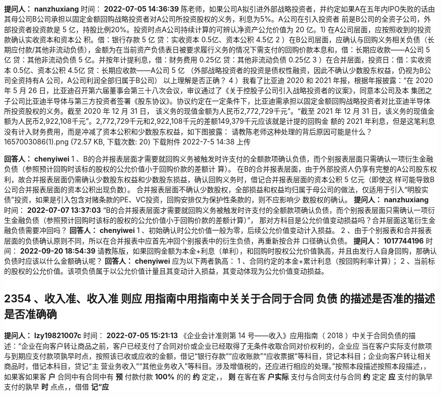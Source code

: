 **提问人：** **nanzhuxiang** 时间： **2022-07-05 14:36:39**
陈老师，如果公司A拟引进外部战略投资者，并约定如果A在五年内IPO失败的话由其母公司B公司承担以固定金额回购战略投资者对A公司所投资股权的义务，利息为5%。A公司在引入投资者
前是B公司的全资子公司，外部投资者投资款是 5 亿，持股比例20%。投资时点A公司持续计算的可辨认净资产公允价值为 20 亿。1) 在A公司层面，应按照收到的投资款确认实收资本和资本公
积。借：银行存款 5 亿 贷：实收资本 0.5亿、资本公积 4.5亿
2 ）在B公司层面，应确认与回购义务相关负债（长期应付款/其他非流动负债），金额为在当前资产负债表日被要求履行义务的情况下需支付的回购价款本息和，借：长期应收款——A公司 5
亿 贷：其他非流动负债 5 亿。并按年计提利息，借：财务费用 0.25亿 贷：其他非流动负债 0.25亿
3 ）在合并层面，投资日：借：实收资本 0.5亿、资本公积 4.5亿 贷：长期应收款——A公司 5 亿 （外部战略投资者的投资是债权性融资，因此不确认少数股东权益，仍视为B公司全资持有A
公司，A公司利润全部归属于B公司）
以上理解是否正确？
4 ）我看了比亚迪 2020 和 2021 年报，根据年报披露：“在 2020 年 5 月 26 日，比亚迪召开第六届董事会第三十八次会议，审议通过了《关于控股子公司引入战略投资者的议案》，同意本公司及本
集团之子公司比亚迪半导体与第三方投资者签署《股东协议》。协议约定在一定条件下，比亚迪需承担以固定金额回购战略投资者对比亚迪半导体所投资股权的义务。截至 2020 年 12 月 31 日，
该义务的现值金额为人民币2,772,729千元”。“截至 2021 年 12 月 31 日，该义务的现值金额为人民币2,922,108千元”。2,772,729千元和2,922,108千元的差额149,379千元应该就是计提的回购金
额的 2021 年利息，但是这笔利息没有计入财务费用，而是冲减了资本公积和少数股东权益，如下图披露：
请教陈老师这种处理的背后原因可能是什么？
1657003086(1).png
(72.57 KB, 下载次数: 20)
下载附件
2022-7-5 14:38 上传


**回答人：** **chenyiwei**
1 、B的合并报表层面才需要就回购义务被触发时许支付的全额款项确认负债，而个别报表层面只需确认一项衍生金融负债（参照预计回购时该标的股权的公允价值小于回购价款的差额计
算）。
在B的合并报表层面，由于外部投资人仍享有完整的A公司股东权利，故合并报表层面仍需确认少数股东权益和少数股东损益，确认回购义务时，借记合并报表层面的资本公积 5 亿元（即使这
样可能导致B公司合并报表层面的资本公积出现负数）。
合并报表层面不确认少数股权，全部损益和权益均归属于母公司的做法，仅适用于引入“明股实债”投资，如果是引入包含对赌条款的PE、VC投资，回购安排仅为保护性条款的，则不应影响少
数股权的确认。
**提问人：** **nanzhuxiang** 时间： **2022-07-07 13:37:03**
“B的合并报表层面才需要就回购义务被触发时许支付的全额款项确认负债，而个别报表层面只需确认一项衍生金融负债（参照预计回购时该标的股权的公允价值小于回购价款的差额计算）”，
那对方科目是公允价值变动损益吗？合并层面这笔衍生金融负债需要冲回吗？
**回答人：** **chenyiwei**
1 、初始确认时公允价值一般为零，后续公允价值变动计入损益。 2 、由于个别报表和合并报表层面的负债确认原则不同，所以在合并报表中应首先冲回个别报表中的衍生负债，再重新按合并
口径确认负债。
**提问人：** **1017744196** 时间： **2022-09-20 18:54:39**
请教陈版，如果回购金额为本金&#43;利息（单利），和回购时股权公允价值孰高，并且由发行人自身回购，那确认负债时应该以什么金额确认呢？
**回答人：** **chenyiwei**
应为以下两者孰高： 1 、合同约定的本金&#43;累计利息（按回购利率计算）； 2 、当前标的股权的公允价值。该项负债属于以公允价值计量且其变动计入损益，其变动体现为公允价值变动损益。

## 2354 、收入准、收入准 则应 用指南中用指南中关关于合同于合同 负债 的描述是否准的描述是否准确确

**提问人：** **lzy19821007c** 时间： **2022-07-05 15:21:13**
《企业会计准则第 14 号——收入》应用指南（ 2018 ）中关于合同负债的描述：“企业在向客户转让商品之前，客户已经支付了合同对价或企业已经取得了无条件收取合同对价权利的，企业应
当在客户实际支付款项与到期应支付款项孰早时点，按照该已收或应收的金额，借记“银行存款”“应收账款”“应收票据”等科目，贷记本科目；企业向客户转让相关商品时，借记本科目，贷记“主
营业务收入”“其他业务收入”等科目。涉及增值税的，还应进行相应的处理。”按照本段描述按照本段描述，，如果客如果客 **户** 合同中有合同中有 **预** 付款付款 **100%** 的的 **约** 定定，， **则** 在客在客 **户实际** 支付与合同支付与合同 **约** 定定 **应** 支付的孰早支付的孰早 **时** 点点，，借借 **记“应**
